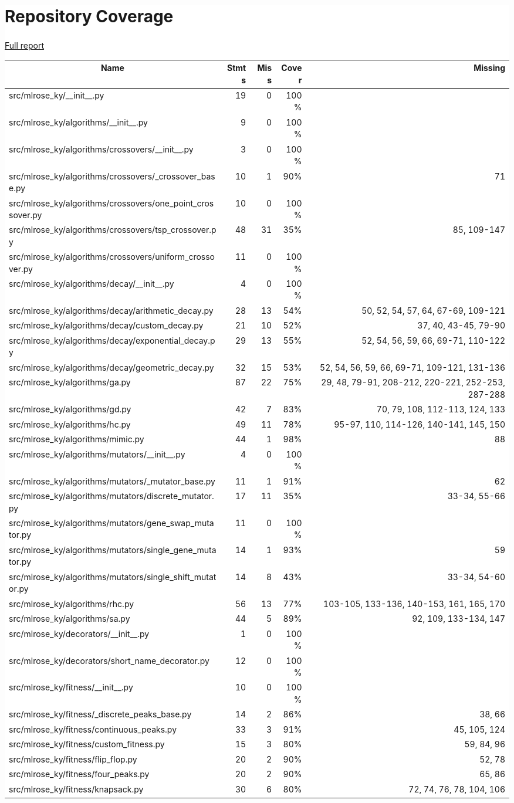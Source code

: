# Repository Coverage

[Full report](https://htmlpreview.github.io/?https://github.com/nkapila6/mlrose-ky/blob/python-coverage-comment-action-data/htmlcov/index.html)

| Name                                                             |    Stmts |     Miss |   Cover |   Missing |
|----------------------------------------------------------------- | -------: | -------: | ------: | --------: |
| src/mlrose\_ky/\_\_init\_\_.py                                   |       19 |        0 |    100% |           |
| src/mlrose\_ky/algorithms/\_\_init\_\_.py                        |        9 |        0 |    100% |           |
| src/mlrose\_ky/algorithms/crossovers/\_\_init\_\_.py             |        3 |        0 |    100% |           |
| src/mlrose\_ky/algorithms/crossovers/\_crossover\_base.py        |       10 |        1 |     90% |        71 |
| src/mlrose\_ky/algorithms/crossovers/one\_point\_crossover.py    |       10 |        0 |    100% |           |
| src/mlrose\_ky/algorithms/crossovers/tsp\_crossover.py           |       48 |       31 |     35% |85, 109-147 |
| src/mlrose\_ky/algorithms/crossovers/uniform\_crossover.py       |       11 |        0 |    100% |           |
| src/mlrose\_ky/algorithms/decay/\_\_init\_\_.py                  |        4 |        0 |    100% |           |
| src/mlrose\_ky/algorithms/decay/arithmetic\_decay.py             |       28 |       13 |     54% |50, 52, 54, 57, 64, 67-69, 109-121 |
| src/mlrose\_ky/algorithms/decay/custom\_decay.py                 |       21 |       10 |     52% |37, 40, 43-45, 79-90 |
| src/mlrose\_ky/algorithms/decay/exponential\_decay.py            |       29 |       13 |     55% |52, 54, 56, 59, 66, 69-71, 110-122 |
| src/mlrose\_ky/algorithms/decay/geometric\_decay.py              |       32 |       15 |     53% |52, 54, 56, 59, 66, 69-71, 109-121, 131-136 |
| src/mlrose\_ky/algorithms/ga.py                                  |       87 |       22 |     75% |29, 48, 79-91, 208-212, 220-221, 252-253, 287-288 |
| src/mlrose\_ky/algorithms/gd.py                                  |       42 |        7 |     83% |70, 79, 108, 112-113, 124, 133 |
| src/mlrose\_ky/algorithms/hc.py                                  |       49 |       11 |     78% |95-97, 110, 114-126, 140-141, 145, 150 |
| src/mlrose\_ky/algorithms/mimic.py                               |       44 |        1 |     98% |        88 |
| src/mlrose\_ky/algorithms/mutators/\_\_init\_\_.py               |        4 |        0 |    100% |           |
| src/mlrose\_ky/algorithms/mutators/\_mutator\_base.py            |       11 |        1 |     91% |        62 |
| src/mlrose\_ky/algorithms/mutators/discrete\_mutator.py          |       17 |       11 |     35% |33-34, 55-66 |
| src/mlrose\_ky/algorithms/mutators/gene\_swap\_mutator.py        |       11 |        0 |    100% |           |
| src/mlrose\_ky/algorithms/mutators/single\_gene\_mutator.py      |       14 |        1 |     93% |        59 |
| src/mlrose\_ky/algorithms/mutators/single\_shift\_mutator.py     |       14 |        8 |     43% |33-34, 54-60 |
| src/mlrose\_ky/algorithms/rhc.py                                 |       56 |       13 |     77% |103-105, 133-136, 140-153, 161, 165, 170 |
| src/mlrose\_ky/algorithms/sa.py                                  |       44 |        5 |     89% |92, 109, 133-134, 147 |
| src/mlrose\_ky/decorators/\_\_init\_\_.py                        |        1 |        0 |    100% |           |
| src/mlrose\_ky/decorators/short\_name\_decorator.py              |       12 |        0 |    100% |           |
| src/mlrose\_ky/fitness/\_\_init\_\_.py                           |       10 |        0 |    100% |           |
| src/mlrose\_ky/fitness/\_discrete\_peaks\_base.py                |       14 |        2 |     86% |    38, 66 |
| src/mlrose\_ky/fitness/continuous\_peaks.py                      |       33 |        3 |     91% |45, 105, 124 |
| src/mlrose\_ky/fitness/custom\_fitness.py                        |       15 |        3 |     80% |59, 84, 96 |
| src/mlrose\_ky/fitness/flip\_flop.py                             |       20 |        2 |     90% |    52, 78 |
| src/mlrose\_ky/fitness/four\_peaks.py                            |       20 |        2 |     90% |    65, 86 |
| src/mlrose\_ky/fitness/knapsack.py                               |       30 |        6 |     80% |72, 74, 76, 78, 104, 106 |